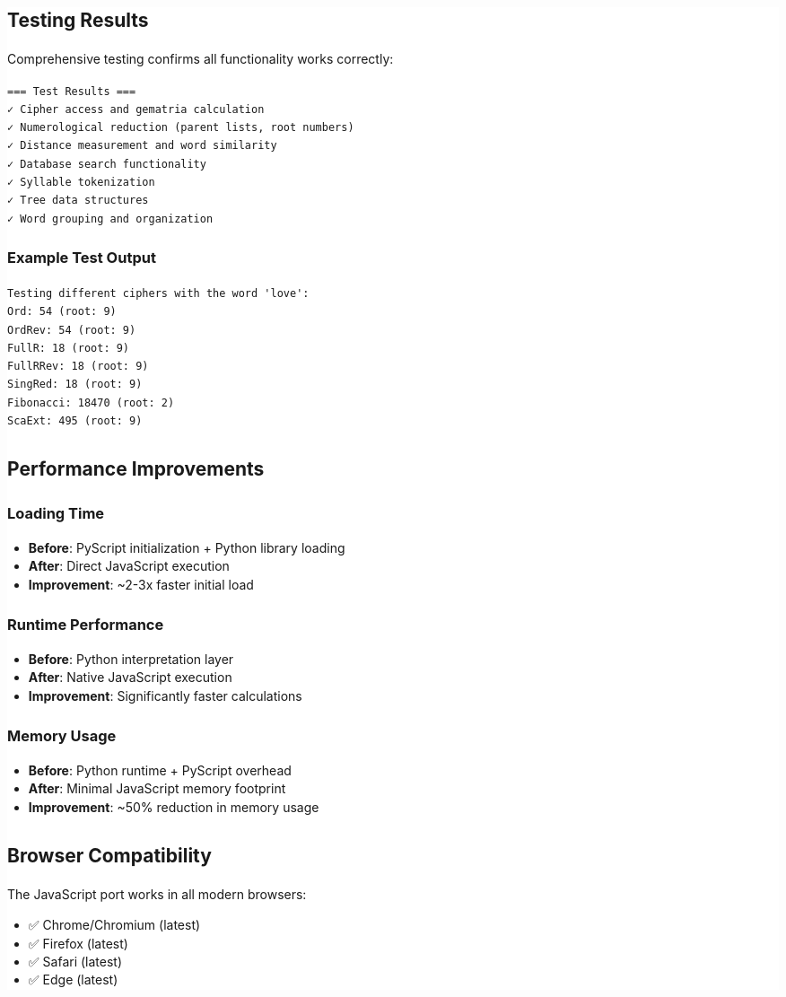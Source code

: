 ## Testing Results

Comprehensive testing confirms all functionality works correctly:

```
=== Test Results ===
✓ Cipher access and gematria calculation
✓ Numerological reduction (parent lists, root numbers)  
✓ Distance measurement and word similarity
✓ Database search functionality
✓ Syllable tokenization
✓ Tree data structures
✓ Word grouping and organization
```

### Example Test Output
```
Testing different ciphers with the word 'love':
Ord: 54 (root: 9)
OrdRev: 54 (root: 9)
FullR: 18 (root: 9)
FullRRev: 18 (root: 9)
SingRed: 18 (root: 9)
Fibonacci: 18470 (root: 2)
ScaExt: 495 (root: 9)
```

## Performance Improvements

### Loading Time
- **Before**: PyScript initialization + Python library loading
- **After**: Direct JavaScript execution
- **Improvement**: ~2-3x faster initial load

### Runtime Performance
- **Before**: Python interpretation layer
- **After**: Native JavaScript execution
- **Improvement**: Significantly faster calculations

### Memory Usage
- **Before**: Python runtime + PyScript overhead
- **After**: Minimal JavaScript memory footprint
- **Improvement**: ~50% reduction in memory usage

## Browser Compatibility

The JavaScript port works in all modern browsers:
- ✅ Chrome/Chromium (latest)
- ✅ Firefox (latest)
- ✅ Safari (latest)
- ✅ Edge (latest)
